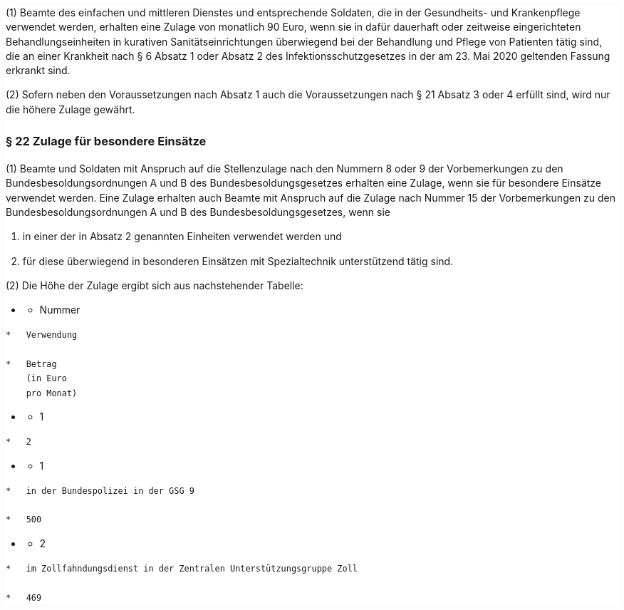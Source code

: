(1) Beamte des einfachen und mittleren Dienstes und entsprechende
Soldaten, die in der Gesundheits- und Krankenpflege verwendet werden,
erhalten eine Zulage von monatlich 90 Euro, wenn sie in dafür
dauerhaft oder zeitweise eingerichteten Behandlungseinheiten in
kurativen Sanitätseinrichtungen überwiegend bei der Behandlung und
Pflege von Patienten tätig sind, die an einer Krankheit nach § 6
Absatz 1 oder Absatz 2 des Infektionsschutzgesetzes in der am 23. Mai
2020 geltenden Fassung erkrankt sind.

(2) Sofern neben den Voraussetzungen nach Absatz 1 auch die
Voraussetzungen nach § 21 Absatz 3 oder 4 erfüllt sind, wird nur die
höhere Zulage gewährt.


### § 22 Zulage für besondere Einsätze

(1) Beamte und Soldaten mit Anspruch auf die Stellenzulage nach den
Nummern 8 oder 9 der Vorbemerkungen zu den Bundesbesoldungsordnungen A
und B des Bundesbesoldungsgesetzes erhalten eine Zulage, wenn sie für
besondere Einsätze verwendet werden. Eine Zulage erhalten auch Beamte
mit Anspruch auf die Zulage nach Nummer 15 der Vorbemerkungen zu den
Bundesbesoldungsordnungen A und B des Bundesbesoldungsgesetzes, wenn
sie

1.  in einer der in Absatz 2 genannten Einheiten verwendet werden und


2.  für diese überwiegend in besonderen Einsätzen mit Spezialtechnik
    unterstützend tätig sind.




(2) Die Höhe der Zulage ergibt sich aus nachstehender Tabelle:

*    *   Nummer

    *   Verwendung

    *   Betrag
        (in Euro
        pro Monat)


*    *   1

    *   2


*    *   1

    *   in der Bundespolizei in der GSG 9

    *   500


*    *   2

    *   im Zollfahndungsdienst in der Zentralen Unterstützungsgruppe Zoll

    *   469
